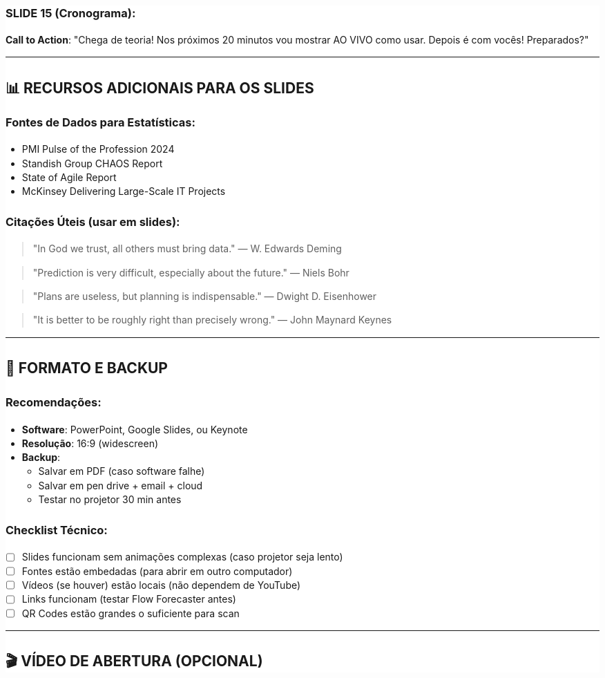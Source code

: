 ### SLIDE 15 (Cronograma):
**Call to Action**: "Chega de teoria! Nos próximos 20 minutos vou mostrar AO VIVO como usar. Depois é com vocês! Preparados?"

---

## 📊 RECURSOS ADICIONAIS PARA OS SLIDES

### Fontes de Dados para Estatísticas:
- PMI Pulse of the Profession 2024
- Standish Group CHAOS Report
- State of Agile Report
- McKinsey Delivering Large-Scale IT Projects

### Citações Úteis (usar em slides):

> "In God we trust, all others must bring data."
> — W. Edwards Deming

> "Prediction is very difficult, especially about the future."
> — Niels Bohr

> "Plans are useless, but planning is indispensable."
> — Dwight D. Eisenhower

> "It is better to be roughly right than precisely wrong."
> — John Maynard Keynes

---

## 💾 FORMATO E BACKUP

### Recomendações:
- **Software**: PowerPoint, Google Slides, ou Keynote
- **Resolução**: 16:9 (widescreen)
- **Backup**:
  - Salvar em PDF (caso software falhe)
  - Salvar em pen drive + email + cloud
  - Testar no projetor 30 min antes

### Checklist Técnico:
- [ ] Slides funcionam sem animações complexas (caso projetor seja lento)
- [ ] Fontes estão embedadas (para abrir em outro computador)
- [ ] Vídeos (se houver) estão locais (não dependem de YouTube)
- [ ] Links funcionam (testar Flow Forecaster antes)
- [ ] QR Codes estão grandes o suficiente para scan

---

## 🎬 VÍDEO DE ABERTURA (OPCIONAL)
